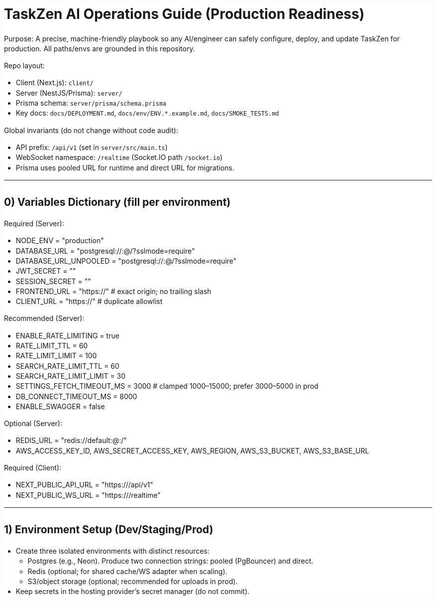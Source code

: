 # TaskZen AI Operations Guide (Production Readiness)

Purpose: A precise, machine-friendly playbook so any AI/engineer can safely configure, deploy, and update TaskZen for production. All paths/envs are grounded in this repository.

Repo layout:
- Client (Next.js): `client/`
- Server (NestJS/Prisma): `server/`
- Prisma schema: `server/prisma/schema.prisma`
- Key docs: `docs/DEPLOYMENT.md`, `docs/env/ENV.*.example.md`, `docs/SMOKE_TESTS.md`

Global invariants (do not change without code audit):
- API prefix: `/api/v1` (set in `server/src/main.ts`)
- WebSocket namespace: `/realtime` (Socket.IO path `/socket.io`)
- Prisma uses pooled URL for runtime and direct URL for migrations.

---

## 0) Variables Dictionary (fill per environment)

Required (Server):
- NODE_ENV = "production"
- DATABASE_URL = "postgresql://<user>:<pass>@<pooled-host>/<db>?sslmode=require"
- DATABASE_URL_UNPOOLED = "postgresql://<user>:<pass>@<direct-host>/<db>?sslmode=require"
- JWT_SECRET = "<strong-random>"
- SESSION_SECRET = "<strong-random>"
- FRONTEND_URL = "https://<frontend-domain>"        # exact origin; no trailing slash
- CLIENT_URL = "https://<frontend-domain>"          # duplicate allowlist

Recommended (Server):
- ENABLE_RATE_LIMITING = true
- RATE_LIMIT_TTL = 60
- RATE_LIMIT_LIMIT = 100
- SEARCH_RATE_LIMIT_TTL = 60
- SEARCH_RATE_LIMIT_LIMIT = 30
- SETTINGS_FETCH_TIMEOUT_MS = 3000   # clamped 1000–15000; prefer 3000–5000 in prod
- DB_CONNECT_TIMEOUT_MS = 8000
- ENABLE_SWAGGER = false

Optional (Server):
- REDIS_URL = "redis://default:<password>@<host>:<port>/<db>"
- AWS_ACCESS_KEY_ID, AWS_SECRET_ACCESS_KEY, AWS_REGION, AWS_S3_BUCKET, AWS_S3_BASE_URL

Required (Client):
- NEXT_PUBLIC_API_URL = "https://<backend-domain>/api/v1"
- NEXT_PUBLIC_WS_URL = "https://<backend-domain>/realtime"

---

## 1) Environment Setup (Dev/Staging/Prod)

- Create three isolated environments with distinct resources:
  - Postgres (e.g., Neon). Produce two connection strings: pooled (PgBouncer) and direct.
  - Redis (optional; for shared cache/WS adapter when scaling).
  - S3/object storage (optional; recommended for uploads in prod).
- Keep secrets in the hosting provider’s secret manager (do not commit).
